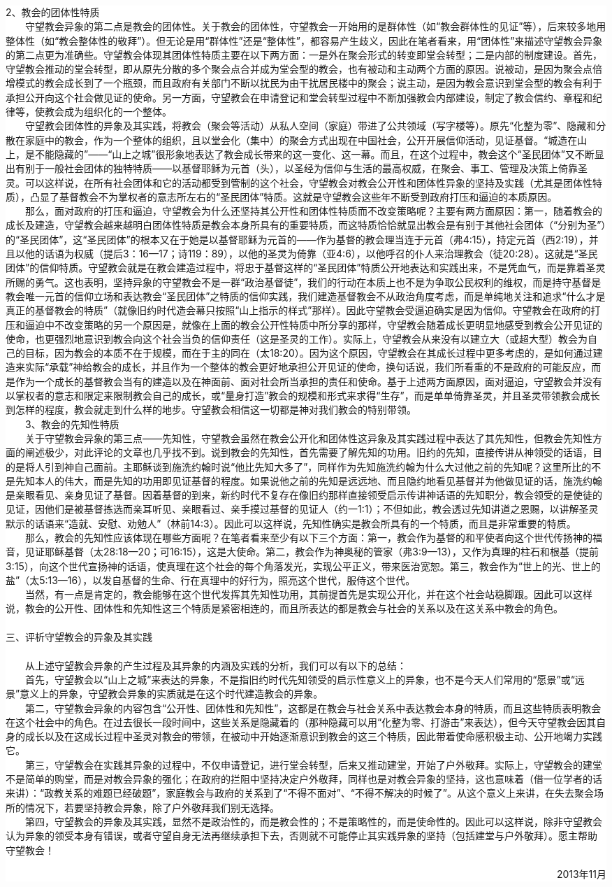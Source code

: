 2、教会的团体性特质<br />　　守望教会异象的第二点是教会的团体性。关于教会的团体性，守望教会一开始用的是群体性（如“教会群体性的见证”等），后来较多地用整体性（如“教会整体性的敬拜”）。但无论是用“群体性”还是“整体性”，都容易产生歧义，因此在笔者看来，用“团体性”来描述守望教会异象的第二点更为准确些。守望教会体现其团体性特质主要在以下两方面：一是外在聚会形式的转变即堂会转型；二是内部的制度建设。首先，守望教会推动的堂会转型，即从原先分散的多个聚会点合并成为堂会型的教会，也有被动和主动两个方面的原因。说被动，是因为聚会点倍增模式的教会成长到了一个瓶颈，而且政府有关部门不断以扰民为由干扰居民楼中的聚会；说主动，是因为教会意识到堂会型的教会有利于承担公开向这个社会做见证的使命。另一方面，守望教会在申请登记和堂会转型过程中不断加强教会内部建设，制定了教会信约、章程和纪律等，使教会成为组织化的一个整体。<br />　　守望教会团体性的异象及其实践，将教会（聚会等活动）从私人空间（家庭）带进了公共领域（写字楼等）。原先“化整为零”、隐藏和分散在家庭中的教会，作为一个整体的组织，且以堂会化（集中）的聚会方式出现在中国社会，公开开展信仰活动，见证基督。“城造在山上，是不能隐藏的”——“山上之城”很形象地表达了教会成长带来的这一变化、这一幕。而且，在这个过程中，教会这个“圣民团体”又不断显出有别于一般社会团体的独特特质——以基督耶稣为元首（头），以圣经为信仰与生活的最高权威，在聚会、事工、管理及决策上倚靠圣灵。可以这样说，在所有社会团体和它的活动都受到管制的这个社会，守望教会对教会公开性和团体性异象的坚持及实践（尤其是团体性特质），凸显了基督教会不为掌权者的意志所左右的“圣民团体”特质。这就是守望教会这些年不断受到政府打压和逼迫的本质原因。<br />　　那么，面对政府的打压和逼迫，守望教会为什么还坚持其公开性和团体性特质而不改变策略呢？主要有两方面原因：第一，随着教会的成长及建造，守望教会越来越明白团体性特质是教会本身所具有的重要特质，而这特质恰恰就显出教会是有别于其他社会团体（“分别为圣”）的“圣民团体”，这“圣民团体”的根本又在于她是以基督耶稣为元首的——作为基督的教会理当连于元首（弗4:15），持定元首（西2:19），并且以他的话语为权威（提后3：16—17；诗119：89），以他的圣灵为倚靠（亚4:6），以他呼召的仆人来治理教会（徒20:28）。这就是“圣民团体”的信仰特质。守望教会就是在教会建造过程中，将忠于基督这样的“圣民团体”特质公开地表达和实践出来，不是凭血气，而是靠着圣灵所赐的勇气。这也表明，坚持异象的守望教会不是一群“政治基督徒”，我们的行动在本质上也不是为争取公民权利的维权，而是持守基督是教会唯一元首的信仰立场和表达教会“圣民团体”之特质的信仰实践，我们建造基督教会不从政治角度考虑，而是单纯地关注和追求“什么才是真正的基督教会的特质”（就像旧约时代造会幕只按照“山上指示的样式”那样）。因此守望教会受逼迫确实是因为信仰。守望教会在政府的打压和逼迫中不改变策略的另一个原因是，就像在上面的教会公开性特质中所分享的那样，守望教会随着成长更明显地感受到教会公开见证的使命，也更强烈地意识到教会向这个社会当负的信仰责任（这是圣灵的工作）。实际上，守望教会从来没有以建立大（或超大型）教会为自己的目标，因为教会的本质不在于规模，而在于主的同在（太18:20）。因为这个原因，守望教会在其成长过程中更多考虑的，是如何通过建造来实际“承载”神给教会的成长，并且作为一个整体的教会更好地承担公开见证的使命，换句话说，我们所看重的不是政府的可能反应，而是作为一个成长的基督教会当有的建造以及在神面前、面对社会所当承担的责任和使命。基于上述两方面原因，面对逼迫，守望教会并没有以掌权者的意志和限定来限制教会自己的成长，或“量身打造”教会的规模和形式来求得“生存”，而是单单倚靠圣灵，并且圣灵带领教会成长到怎样的程度，教会就走到什么样的地步。守望教会相信这一切都是神对我们教会的特别带领。<br />　　3、教会的先知性特质<br />　　关于守望教会异象的第三点——先知性，守望教会虽然在教会公开化和团体性这异象及其实践过程中表达了其先知性，但教会先知性方面的阐述极少，对此评论的文章也几乎找不到。说到教会的先知性，首先需要了解先知的功用。旧约的先知，直接传讲从神领受的话语，目的是将人引到神自己面前。主耶稣谈到施洗约翰时说“他比先知大多了”，同样作为先知施洗约翰为什么大过他之前的先知呢？这里所比的不是先知本人的伟大，而是先知的功用即见证基督的程度。如果说他之前的先知是远远地、而且隐约地看见基督并为他做见证的话，施洗约翰是亲眼看见、亲身见证了基督。因着基督的到来，新约时代不复存在像旧约那样直接领受启示传讲神话语的先知职分，教会领受的是使徒的见证，因他们是被基督拣选而亲耳听见、亲眼看过、亲手摸过基督的见证人（约一1:1）；不但如此，教会透过先知讲道之恩赐，以讲解圣灵默示的话语来“造就、安慰、劝勉人”（林前14:3）。因此可以这样说，先知性确实是教会所具有的一个特质，而且是非常重要的特质。<br />　　那么，教会的先知性应该体现在哪些方面呢？在笔者看来至少有以下三个方面：第一，教会作为基督的和平使者向这个世代传扬神的福音，见证耶稣基督（太28:18—20；可16:15），这是大使命。第二，教会作为神奥秘的管家（弗3:9—13），又作为真理的柱石和根基（提前3:15），向这个世代宣扬神的话语，使真理在这个社会的每个角落发光，实现公平正义，带来医治宽恕。第三，教会作为“世上的光、世上的盐”（太5:13—16），以发自基督的生命、行在真理中的好行为，照亮这个世代，服侍这个世代。<br />　　当然，有一点是肯定的，教会能够在这个世代发挥其先知性功用，其前提首先是实现公开化，并在这个社会站稳脚跟。因此可以这样说，教会的公开性、团体性和先知性这三个特质是紧密相连的，而且所表达的都是教会与社会的关系以及在这关系中教会的角色。<br />　　<br />三、评析守望教会的异象及其实践<br />　　<br />　　从上述守望教会异象的产生过程及其异象的内涵及实践的分析，我们可以有以下的总结：<br />　　首先，守望教会以“山上之城”来表达的异象，不是指旧约时代先知领受的启示性意义上的异象，也不是今天人们常用的“愿景”或“远景”意义上的异象，守望教会异象的实质就是在这个时代建造教会的异象。<br />　　第二，守望教会异象的内容包含“公开性、团体性和先知性”，这都是在教会与社会关系中表达教会本身的特质，而且这些特质表明教会在这个社会中的角色。在过去很长一段时间中，这些关系是隐藏着的（那种隐藏可以用“化整为零、打游击”来表达），但今天守望教会因其自身的成长以及在这成长过程中圣灵对教会的带领，在被动中开始逐渐意识到教会的这三个特质，因此带着使命感积极主动、公开地竭力实践它。<br />　　第三，守望教会在实践其异象的过程中，不仅申请登记，进行堂会转型，后来又推动建堂，开始了户外敬拜。实际上，守望教会的建堂不是简单的购堂，而是对教会异象的强化；在政府的拦阻中坚持决定户外敬拜，同样也是对教会异象的坚持，这也意味着（借一位学者的话来讲）：“政教关系的难题已经破题”，家庭教会与政府的关系到了“不得不面对”、“不得不解决的时候了”。从这个意义上来讲，在失去聚会场所的情况下，若要坚持教会异象，除了户外敬拜我们别无选择。<br />　　第四，守望教会的异象及其实践，显然不是政治性的，而是教会性的；不是策略性的，而是使命性的。因此可以这样说，除非守望教会认为异象的领受本身有错误，或者守望自身无法再继续承担下去，否则就不可能停止其实践异象的坚持（包括建堂与户外敬拜）。愿主帮助守望教会！
</p>

<p style="text-align: right;">
  　　 2013年11月
</p>